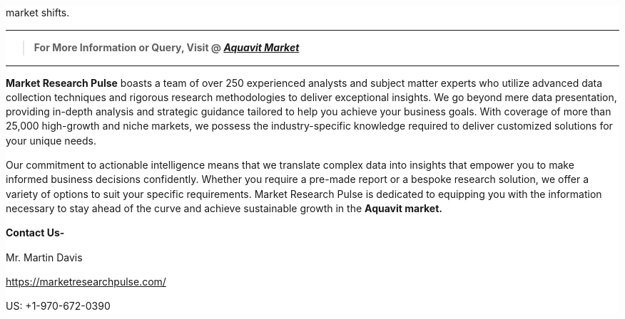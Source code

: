 market shifts.</p><hr /><blockquote><p><strong>For More Information or Query, Visit @&nbsp;<em><a href="https://marketresearchpulse.com/report/78764/aquavit-market?utm_source=Linkedin&utm_medium=028">Aquavit Market</a></em></strong></p></blockquote><hr /><p><strong>Market Research Pulse</strong> boasts a team of over 250 experienced analysts and subject matter experts who utilize advanced data collection techniques and rigorous research methodologies to deliver exceptional insights. We go beyond mere data presentation, providing in-depth analysis and strategic guidance tailored to help you achieve your business goals. With coverage of more than 25,000 high-growth and niche markets, we possess the industry-specific knowledge required to deliver customized solutions for your unique needs.</p><p>Our commitment to actionable intelligence means that we translate complex data into insights that empower you to make informed business decisions confidently. Whether you require a pre-made report or a bespoke research solution, we offer a variety of options to suit your specific requirements. Market Research Pulse is dedicated to equipping you with the information necessary to stay ahead of the curve and achieve sustainable growth in the <strong>Aquavit market.</strong></p><p><strong>Contact Us-</strong></p><p>Mr. Martin Davis</p><p>https://marketresearchpulse.com/</p><p>US: +1-970-672-0390</p>
